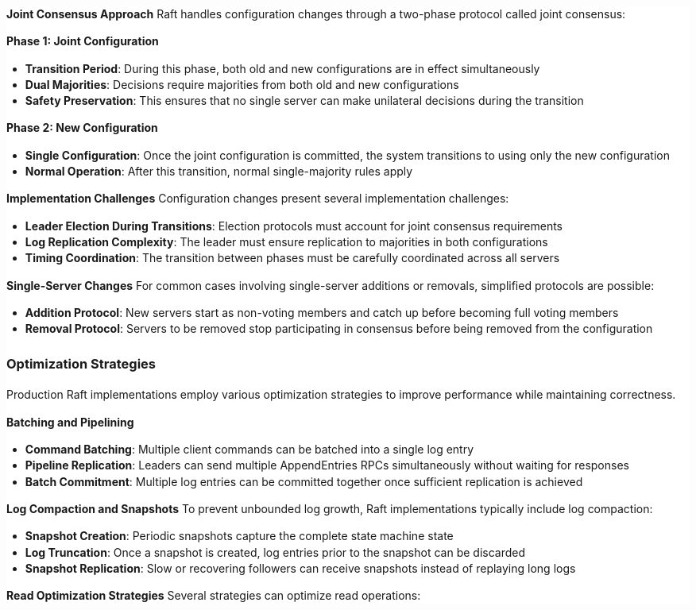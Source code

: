 **Joint Consensus Approach**
Raft handles configuration changes through a two-phase protocol called joint consensus:

**Phase 1: Joint Configuration**
- **Transition Period**: During this phase, both old and new configurations are in effect simultaneously
- **Dual Majorities**: Decisions require majorities from both old and new configurations
- **Safety Preservation**: This ensures that no single server can make unilateral decisions during the transition

**Phase 2: New Configuration**
- **Single Configuration**: Once the joint configuration is committed, the system transitions to using only the new configuration
- **Normal Operation**: After this transition, normal single-majority rules apply

**Implementation Challenges**
Configuration changes present several implementation challenges:

- **Leader Election During Transitions**: Election protocols must account for joint consensus requirements
- **Log Replication Complexity**: The leader must ensure replication to majorities in both configurations
- **Timing Coordination**: The transition between phases must be carefully coordinated across all servers

**Single-Server Changes**
For common cases involving single-server additions or removals, simplified protocols are possible:

- **Addition Protocol**: New servers start as non-voting members and catch up before becoming full voting members
- **Removal Protocol**: Servers to be removed stop participating in consensus before being removed from the configuration

### Optimization Strategies

Production Raft implementations employ various optimization strategies to improve performance while maintaining correctness.

**Batching and Pipelining**
- **Command Batching**: Multiple client commands can be batched into a single log entry
- **Pipeline Replication**: Leaders can send multiple AppendEntries RPCs simultaneously without waiting for responses
- **Batch Commitment**: Multiple log entries can be committed together once sufficient replication is achieved

**Log Compaction and Snapshots**
To prevent unbounded log growth, Raft implementations typically include log compaction:

- **Snapshot Creation**: Periodic snapshots capture the complete state machine state
- **Log Truncation**: Once a snapshot is created, log entries prior to the snapshot can be discarded
- **Snapshot Replication**: Slow or recovering followers can receive snapshots instead of replaying long logs

**Read Optimization Strategies**
Several strategies can optimize read operations:
